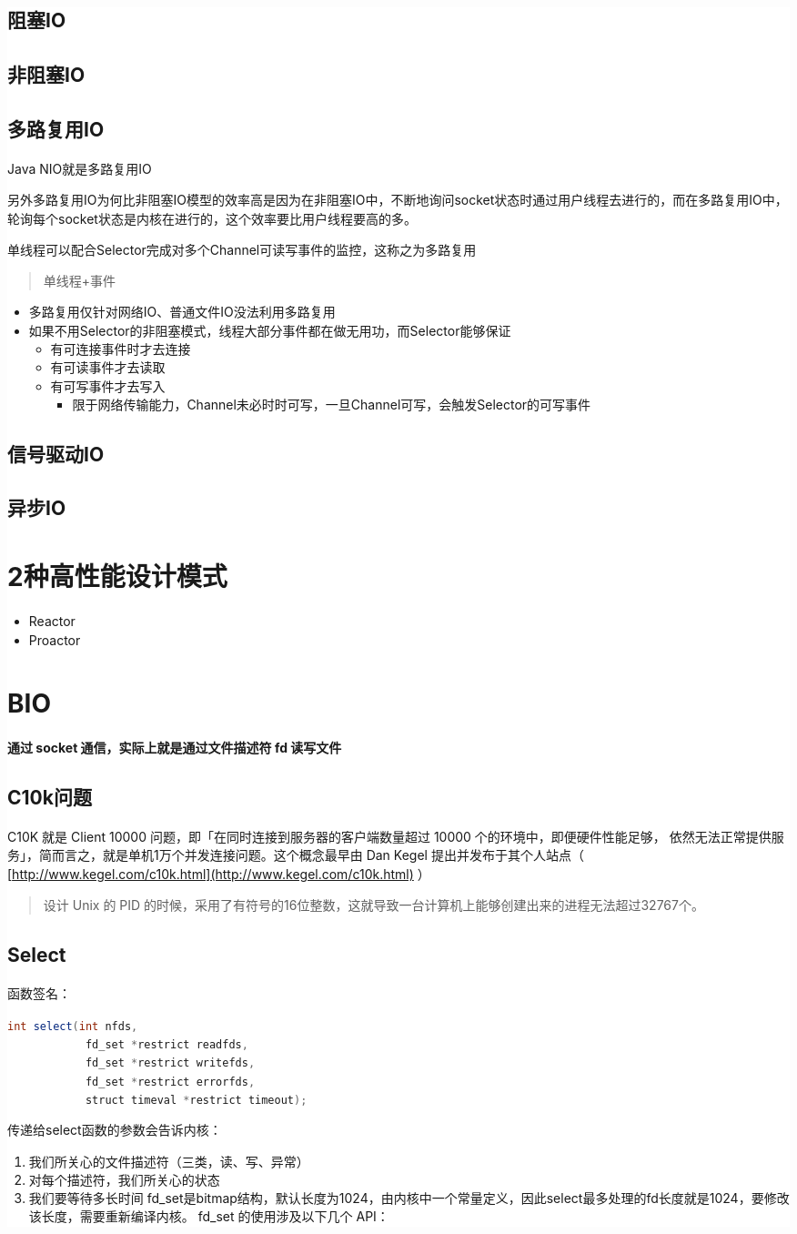  
## 阻塞IO

## 非阻塞IO

## 多路复用IO

Java NIO就是多路复用IO

另外多路复用IO为何比非阻塞IO模型的效率高是因为在非阻塞IO中，不断地询问socket状态时通过用户线程去进行的，而在多路复用IO中，轮询每个socket状态是内核在进行的，这个效率要比用户线程要高的多。

单线程可以配合Selector完成对多个Channel可读写事件的监控，这称之为多路复用

>单线程+事件

* 多路复用仅针对网络IO、普通文件IO没法利用多路复用
* 如果不用Selector的非阻塞模式，线程大部分事件都在做无用功，而Selector能够保证
    * 有可连接事件时才去连接
    * 有可读事件才去读取
    * 有可写事件才去写入
        * 限于网络传输能力，Channel未必时时可写，一旦Channel可写，会触发Selector的可写事件

## 信号驱动IO

## 异步IO

# 2种高性能设计模式

* Reactor
* Proactor

# BIO

**通过 socket 通信，实际上就是通过文件描述符 fd 读写文件**

## C10k问题

C10K 就是 Client 10000 问题，即「在同时连接到服务器的客户端数量超过 10000 个的环境中，即便硬件性能足够， 依然无法正常提供服务」，简而言之，就是单机1万个并发连接问题。这个概念最早由 Dan Kegel 提出并发布于其个人站点（ [http://www.kegel.com/c10k.html](http://www.kegel.com/c10k.html) ）

>设计 Unix 的 PID 的时候，采用了有符号的16位整数，这就导致一台计算机上能够创建出来的进程无法超过32767个。

## Select

函数签名：

```java
int select(int nfds,
            fd_set *restrict readfds,
            fd_set *restrict writefds,
            fd_set *restrict errorfds,
            struct timeval *restrict timeout);
```
传递给select函数的参数会告诉内核：
1. 我们所关心的文件描述符（三类，读、写、异常）
2. 对每个描述符，我们所关心的状态
3. 我们要等待多长时间
fd_set是bitmap结构，默认长度为1024，由内核中一个常量定义，因此select最多处理的fd长度就是1024，要修改该长度，需要重新编译内核。 fd_set 的使用涉及以下几个 API：
